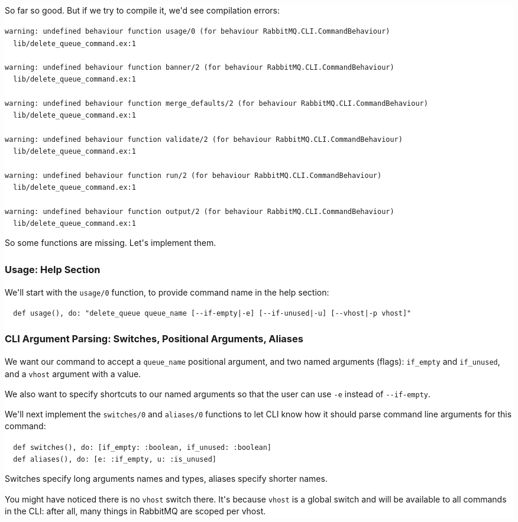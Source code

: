 So far so good. But if we try to compile it, we'd see compilation errors:

```
warning: undefined behaviour function usage/0 (for behaviour RabbitMQ.CLI.CommandBehaviour)
  lib/delete_queue_command.ex:1

warning: undefined behaviour function banner/2 (for behaviour RabbitMQ.CLI.CommandBehaviour)
  lib/delete_queue_command.ex:1

warning: undefined behaviour function merge_defaults/2 (for behaviour RabbitMQ.CLI.CommandBehaviour)
  lib/delete_queue_command.ex:1

warning: undefined behaviour function validate/2 (for behaviour RabbitMQ.CLI.CommandBehaviour)
  lib/delete_queue_command.ex:1

warning: undefined behaviour function run/2 (for behaviour RabbitMQ.CLI.CommandBehaviour)
  lib/delete_queue_command.ex:1

warning: undefined behaviour function output/2 (for behaviour RabbitMQ.CLI.CommandBehaviour)
  lib/delete_queue_command.ex:1
```

So some functions are missing. Let's implement them.


### Usage: Help Section

We'll start with
the `usage/0` function, to provide command name in the help section:

```
  def usage(), do: "delete_queue queue_name [--if-empty|-e] [--if-unused|-u] [--vhost|-p vhost]"
```

### CLI Argument Parsing: Switches, Positional Arguments, Aliases

We want our command to accept a `queue_name` positional argument,
and two named arguments (flags): `if_empty` and `if_unused`,
and a `vhost` argument with a value.

We also want to specify shortcuts to our named arguments so that the user can use
`-e` instead of `--if-empty`.

We'll next implement the `switches/0` and `aliases/0` functions to let CLI know how it
should parse command line arguments for this command:

```
  def switches(), do: [if_empty: :boolean, if_unused: :boolean]
  def aliases(), do: [e: :if_empty, u: :is_unused]
```

Switches specify long arguments names and types, aliases specify shorter names.

You might have noticed there is no `vhost` switch there. It's because `vhost` is a global
switch and will be available to all commands in the CLI: after all, many things
in RabbitMQ are scoped per vhost.

